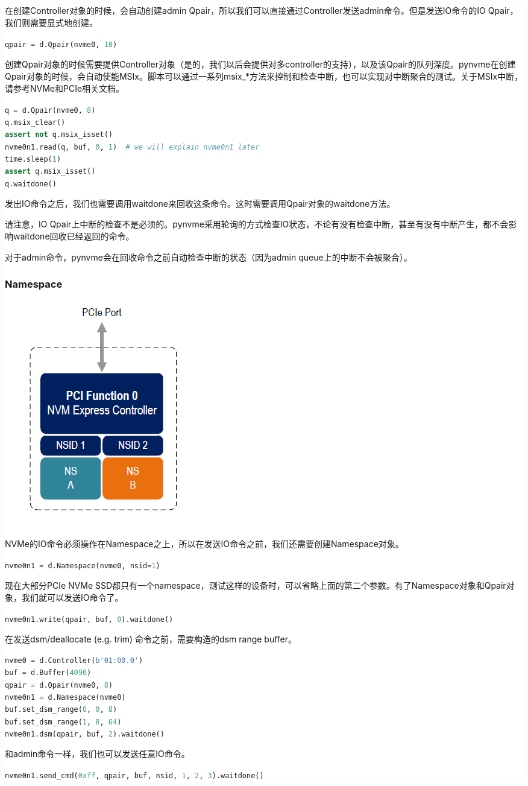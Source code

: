 在创建Controller对象的时候，会自动创建admin Qpair，所以我们可以直接通过Controller发送admin命令。但是发送IO命令的IO Qpair，我们则需要显式地创建。
```python
qpair = d.Qpair(nvme0, 10)
```
创建Qpair对象的时候需要提供Controller对象（是的，我们以后会提供对多controller的支持），以及该Qpair的队列深度。pynvme在创建Qpair对象的时候，会自动使能MSIx。脚本可以通过一系列msix_\*方法来控制和检查中断，也可以实现对中断聚合的测试。关于MSIx中断，请参考NVMe和PCIe相关文档。
```python
q = d.Qpair(nvme0, 8)
q.msix_clear()
assert not q.msix_isset()
nvme0n1.read(q, buf, 0, 1)  # we will explain nvme0n1 later
time.sleep(1)
assert q.msix_isset()
q.waitdone()
```
发出IO命令之后，我们也需要调用waitdone来回收这条命令。这时需要调用Qpair对象的waitdone方法。

请注意，IO Qpair上中断的检查不是必须的。pynvme采用轮询的方式检查IO状态，不论有没有检查中断，甚至有没有中断产生，都不会影响waitdone回收已经返回的命令。

对于admin命令，pynvme会在回收命令之前自动检查中断的状态（因为admin queue上的中断不会被聚合）。

### Namespace

![NVMe Controller from NVMe spec](pic/controller.png)

NVMe的IO命令必须操作在Namespace之上，所以在发送IO命令之前，我们还需要创建Namespace对象。
```python
nvme0n1 = d.Namespace(nvme0, nsid=1)
```
现在大部分PCIe NVMe SSD都只有一个namespace，测试这样的设备时，可以省略上面的第二个参数。有了Namespace对象和Qpair对象，我们就可以发送IO命令了。
```python
nvme0n1.write(qpair, buf, 0).waitdone()
```
在发送dsm/deallocate (e.g. trim) 命令之前，需要构造的dsm range buffer。
```python
nvme0 = d.Controller(b'01:00.0')
buf = d.Buffer(4096)
qpair = d.Qpair(nvme0, 8)
nvme0n1 = d.Namespace(nvme0)
buf.set_dsm_range(0, 0, 8)
buf.set_dsm_range(1, 8, 64)
nvme0n1.dsm(qpair, buf, 2).waitdone()
```
和admin命令一样，我们也可以发送任意IO命令。
```python
nvme0n1.send_cmd(0xff, qpair, buf, nsid, 1, 2, 3).waitdone()
```